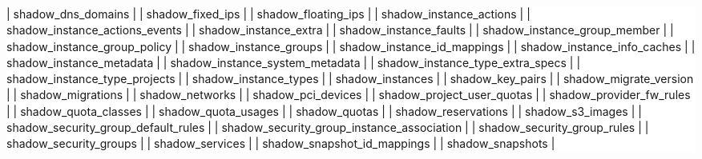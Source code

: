 | shadow_dns_domains                         |
| shadow_fixed_ips                           |
| shadow_floating_ips                        |
| shadow_instance_actions                    |
| shadow_instance_actions_events             |
| shadow_instance_extra                      |
| shadow_instance_faults                     |
| shadow_instance_group_member               |
| shadow_instance_group_policy               |
| shadow_instance_groups                     |
| shadow_instance_id_mappings                |
| shadow_instance_info_caches                |
| shadow_instance_metadata                   |
| shadow_instance_system_metadata            |
| shadow_instance_type_extra_specs           |
| shadow_instance_type_projects              |
| shadow_instance_types                      |
| shadow_instances                           |
| shadow_key_pairs                           |
| shadow_migrate_version                     |
| shadow_migrations                          |
| shadow_networks                            |
| shadow_pci_devices                         |
| shadow_project_user_quotas                 |
| shadow_provider_fw_rules                   |
| shadow_quota_classes                       |
| shadow_quota_usages                        |
| shadow_quotas                              |
| shadow_reservations                        |
| shadow_s3_images                           |
| shadow_security_group_default_rules        |
| shadow_security_group_instance_association |
| shadow_security_group_rules                |
| shadow_security_groups                     |
| shadow_services                            |
| shadow_snapshot_id_mappings                |
| shadow_snapshots                           |